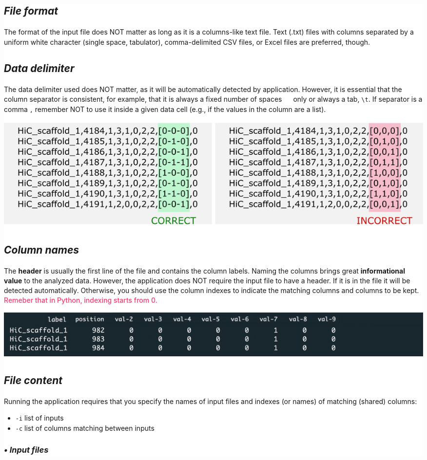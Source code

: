 

## *File format*

The format of the input file does NOT matter as long as it is a columns-like text file. Text (.txt) files with columns separated by a uniform white character (single space, tabulator), comma-delimited CSV files, or Excel files are preferred, though.

## *Data delimiter*

The data delimiter used does NOT matter, as it will be automatically detected by application. However, it is essential that the column separator is consistent, for example, that it is always a fixed number of spaces ` ` &nbsp; only or always a tab, `\t`. If separator is a comma `,` remember NOT to use it inside a given data cell (e.g., if the values in the column are a list).

![Column separator](../assets/images/03-input_separator.png)

## *Column names*

The **header** is usually the first line of the file and contains the column labels. Naming the columns brings great **informational value** to the analyzed data. However, the application does NOT require the input file to have a header. If it is in the file it will be detected automatically. Otherwise, you should use the column indexes to indicate the matching columns and columns to be kept. <span style="color: #ff3870;font-weight: 500;">Remeber that in Python, indexing starts from 0.</span>

![Columns header](../assets/images/03-input_header.png)

## *File content*

Running the application requires that you specify the names of input files and indexes (or names) of matching (shared) columns:
* `-i` list of inputs
* `-c` list of columns matching between inputs

### *• Input files*
